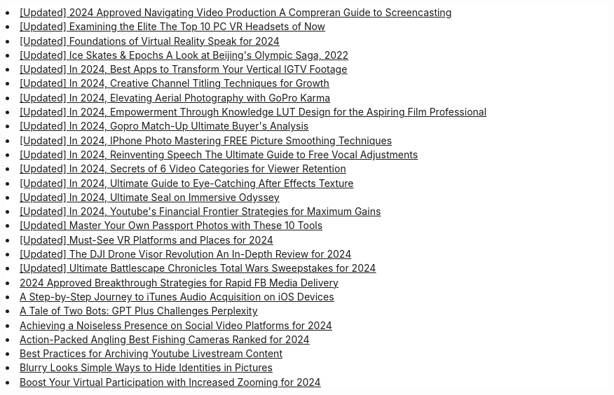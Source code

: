 <li><a href="https://digital-screen-recording.techidaily.com/updated-2024-approved-navigating-video-production-a-compreran-guide-to-screencasting/"><u>[Updated] 2024 Approved Navigating Video Production A Compreran Guide to Screencasting</u></a></li>
<li><a href="https://fox-links.techidaily.com/updated-examining-the-elite-the-top-10-pc-vr-headsets-of-now/"><u>[Updated] Examining the Elite The Top 10 PC VR Headsets of Now</u></a></li>
<li><a href="https://fox-links.techidaily.com/updated-foundations-of-virtual-reality-speak-for-2024/"><u>[Updated] Foundations of Virtual Reality Speak for 2024</u></a></li>
<li><a href="https://fox-links.techidaily.com/updated-ice-skates-and-epochs-a-look-at-beijings-olympic-saga-2022/"><u>[Updated] Ice Skates & Epochs A Look at Beijing's Olympic Saga, 2022</u></a></li>
<li><a href="https://instagram-videos.techidaily.com/updated-in-2024-best-apps-to-transform-your-vertical-igtv-footage/"><u>[Updated] In 2024, Best Apps to Transform Your Vertical IGTV Footage</u></a></li>
<li><a href="https://facebook-record-videos.techidaily.com/updated-in-2024-creative-channel-titling-techniques-for-growth/"><u>[Updated] In 2024, Creative Channel Titling Techniques for Growth</u></a></li>
<li><a href="https://fox-links.techidaily.com/updated-in-2024-elevating-aerial-photography-with-gopro-karma/"><u>[Updated] In 2024, Elevating Aerial Photography with GoPro Karma</u></a></li>
<li><a href="https://fox-links.techidaily.com/updated-in-2024-empowerment-through-knowledge-lut-design-for-the-aspiring-film-professional/"><u>[Updated] In 2024, Empowerment Through Knowledge LUT Design for the Aspiring Film Professional</u></a></li>
<li><a href="https://fox-links.techidaily.com/updated-in-2024-gopro-match-up-ultimate-buyers-analysis/"><u>[Updated] In 2024, Gopro Match-Up Ultimate Buyer's Analysis</u></a></li>
<li><a href="https://fox-links.techidaily.com/updated-in-2024-iphone-photo-mastering-free-picture-smoothing-techniques/"><u>[Updated] In 2024, IPhone Photo Mastering FREE Picture Smoothing Techniques</u></a></li>
<li><a href="https://fox-links.techidaily.com/updated-in-2024-reinventing-speech-the-ultimate-guide-to-free-vocal-adjustments/"><u>[Updated] In 2024, Reinventing Speech The Ultimate Guide to Free Vocal Adjustments</u></a></li>
<li><a href="https://fox-links.techidaily.com/updated-in-2024-secrets-of-6-video-categories-for-viewer-retention/"><u>[Updated] In 2024, Secrets of 6 Video Categories for Viewer Retention</u></a></li>
<li><a href="https://vp-tips.techidaily.com/updated-in-2024-ultimate-guide-to-eye-catching-after-effects-texture/"><u>[Updated] In 2024, Ultimate Guide to Eye-Catching After Effects Texture</u></a></li>
<li><a href="https://fox-links.techidaily.com/updated-in-2024-ultimate-seal-on-immersive-odyssey/"><u>[Updated] In 2024, Ultimate Seal on Immersive Odyssey</u></a></li>
<li><a href="https://youtube-webster.techidaily.com/ed-in-2024-youtubes-financial-frontier-strategies-for-maximum-gains/"><u>[Updated] In 2024, Youtube's Financial Frontier Strategies for Maximum Gains</u></a></li>
<li><a href="https://fox-links.techidaily.com/updated-master-your-own-passport-photos-with-these-10-tools/"><u>[Updated] Master Your Own Passport Photos with These 10 Tools</u></a></li>
<li><a href="https://fox-links.techidaily.com/updated-must-see-vr-platforms-and-places-for-2024/"><u>[Updated] Must-See VR Platforms and Places for 2024</u></a></li>
<li><a href="https://fox-links.techidaily.com/updated-the-dji-drone-visor-revolution-an-in-depth-review-for-2024/"><u>[Updated] The DJI Drone Visor Revolution An In-Depth Review for 2024</u></a></li>
<li><a href="https://screen-capture.techidaily.com/updated-ultimate-battlescape-chronicles-total-wars-sweepstakes-for-2024/"><u>[Updated] Ultimate Battlescape Chronicles Total Wars Sweepstakes for 2024</u></a></li>
<li><a href="https://extra-tips.techidaily.com/2024-approved-breakthrough-strategies-for-rapid-fb-media-delivery/"><u>2024 Approved Breakthrough Strategies for Rapid FB Media Delivery</u></a></li>
<li><a href="https://fox-links.techidaily.com/a-step-by-step-journey-to-itunes-audio-acquisition-on-ios-devices/"><u>A Step-by-Step Journey to iTunes Audio Acquisition on iOS Devices</u></a></li>
<li><a href="https://tech-hub.techidaily.com/a-tale-of-two-bots-gpt-plus-challenges-perplexity/"><u>A Tale of Two Bots: GPT Plus Challenges Perplexity</u></a></li>
<li><a href="https://youtube-webster.techidaily.com/ving-a-noiseless-presence-on-social-video-platforms-for-2024/"><u>Achieving a Noiseless Presence on Social Video Platforms for 2024</u></a></li>
<li><a href="https://article-posts.techidaily.com/action-packed-angling-best-fishing-cameras-ranked-for-2024/"><u>Action-Packed Angling Best Fishing Cameras Ranked for 2024</u></a></li>
<li><a href="https://screen-sharing-recording.techidaily.com/best-practices-for-archiving-youtube-livestream-content/"><u>Best Practices for Archiving Youtube Livestream Content</u></a></li>
<li><a href="https://fox-links.techidaily.com/blurry-looks-simple-ways-to-hide-identities-in-pictures/"><u>Blurry Looks Simple Ways to Hide Identities in Pictures</u></a></li>
<li><a href="https://extra-resources.techidaily.com/boost-your-virtual-participation-with-increased-zooming-for-2024/"><u>Boost Your Virtual Participation with Increased Zooming for 2024</u></a></li>